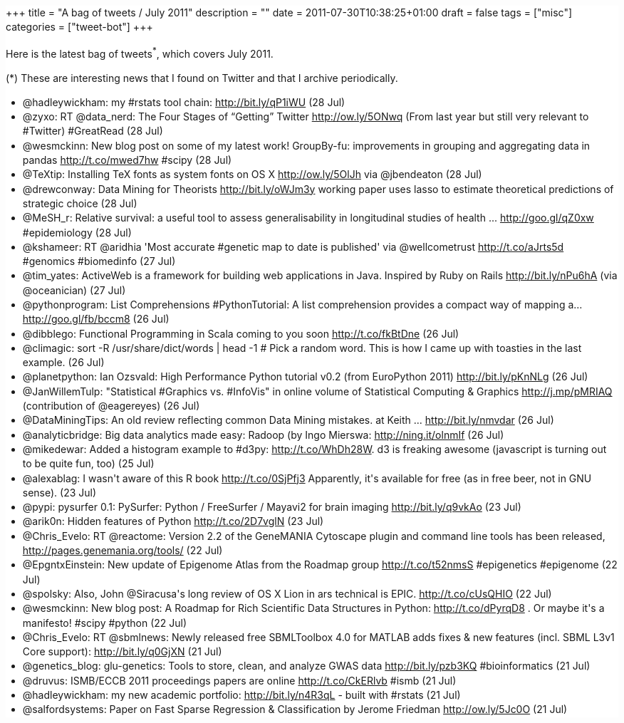 +++
title = "A bag of tweets / July 2011"
description = ""
date = 2011-07-30T10:38:25+01:00
draft = false
tags = ["misc"]
categories = ["tweet-bot"]
+++

Here is the latest bag of tweets<sup>*</sup>, which covers July 2011.



(*) These are interesting news that I found on Twitter and that I archive periodically.

* @hadleywickham: my #rstats tool chain: http://bit.ly/qP1iWU (28 Jul)
* @zyxo: RT @data_nerd: The Four Stages of “Getting” Twitter http://ow.ly/5ONwq (From last year but still very relevant to #Twitter) #GreatRead (28 Jul)
* @wesmckinn: New blog post on some of my latest work! GroupBy-fu: improvements in grouping and aggregating data in pandas http://t.co/mwed7hw #scipy (28 Jul)
* @TeXtip: Installing TeX fonts as system fonts on OS X http://ow.ly/5OlJh via @jbendeaton (28 Jul)
* @drewconway: Data Mining for Theorists http://bit.ly/oWJm3y working paper uses lasso to estimate theoretical predictions of strategic choice (28 Jul)
* @MeSH_r: Relative survival: a useful tool to assess generalisability in longitudinal studies of health ... http://goo.gl/qZ0xw #epidemiology (28 Jul)
* @kshameer: RT @aridhia 'Most accurate #genetic map to date is published' via @wellcometrust http://t.co/aJrts5d #genomics #biomedinfo (27 Jul)
* @tim_yates: ActiveWeb is a framework for building web applications in Java. Inspired by Ruby on Rails http://bit.ly/nPu6hA (via @oceanician) (27 Jul)
* @pythonprogram: List Comprehensions #PythonTutorial: A list comprehension provides a compact way of mapping a… http://goo.gl/fb/bccm8 (26 Jul)
* @dibblego: Functional Programming in Scala coming to you soon http://t.co/fkBtDne (26 Jul)
* @climagic: sort -R /usr/share/dict/words | head -1 # Pick a random word. This is how I came up with toasties in the last example. (26 Jul)
* @planetpython: Ian Ozsvald: High Performance Python tutorial v0.2 (from EuroPython 2011) http://bit.ly/pKnNLg (26 Jul)
* @JanWillemTulp: "Statistical #Graphics vs. #InfoVis" in online volume of Statistical Computing & Graphics http://j.mp/pMRIAQ (contribution of @eagereyes) (26 Jul)
* @DataMiningTips: An old review reflecting common Data Mining mistakes. at Keith ...  http://bit.ly/nmvdar (26 Jul)
* @analyticbridge: Big data analytics made easy: Radoop (by Ingo Mierswa: http://ning.it/olnmIf (26 Jul)
* @mikedewar: Added a histogram example to #d3py: http://t.co/WhDh28W. d3 is freaking awesome (javascript is turning out to be quite fun, too) (25 Jul)
* @alexablag: I wasn't aware of this R book http://t.co/0SjPfj3 Apparently, it's available for free (as in free beer, not in GNU sense). (23 Jul)
* @pypi: pysurfer 0.1: PySurfer: Python / FreeSurfer / Mayavi2 for brain imaging http://bit.ly/q9vkAo (23 Jul)
* @arik0n: Hidden features of Python http://t.co/2D7vglN (23 Jul)
* @Chris_Evelo: RT @reactome: Version 2.2 of the GeneMANIA Cytoscape plugin and command line tools has been released, http://pages.genemania.org/tools/ (22 Jul)
* @EpgntxEinstein: New update of Epigenome Atlas from the Roadmap group http://t.co/t52nmsS #epigenetics #epigenome (22 Jul)
* @spolsky: Also, John @Siracusa's long review of OS X Lion in ars technical is EPIC. http://t.co/cUsQHIO (22 Jul)
* @wesmckinn: New blog post: A Roadmap for Rich Scientific Data Structures in Python: http://t.co/dPyrqD8 . Or maybe it's a manifesto! #scipy #python (22 Jul)
* @Chris_Evelo: RT @sbmlnews: Newly released free SBMLToolbox 4.0 for MATLAB adds fixes & new features (incl. SBML L3v1 Core support): http://bit.ly/q0GjXN (21 Jul)
* @genetics_blog: glu-genetics: Tools to store, clean, and analyze GWAS data http://bit.ly/pzb3KQ #bioinformatics (21 Jul)
* @druvus: ISMB/ECCB 2011 proceedings papers are online http://t.co/CkERlvb #ismb (21 Jul)
* @hadleywickham: my new academic portfolio: http://bit.ly/n4R3qL - built with #rstats (21 Jul)
* @salfordsystems: Paper on Fast Sparse Regression & Classification by Jerome Friedman http://ow.ly/5Jc0O (21 Jul)